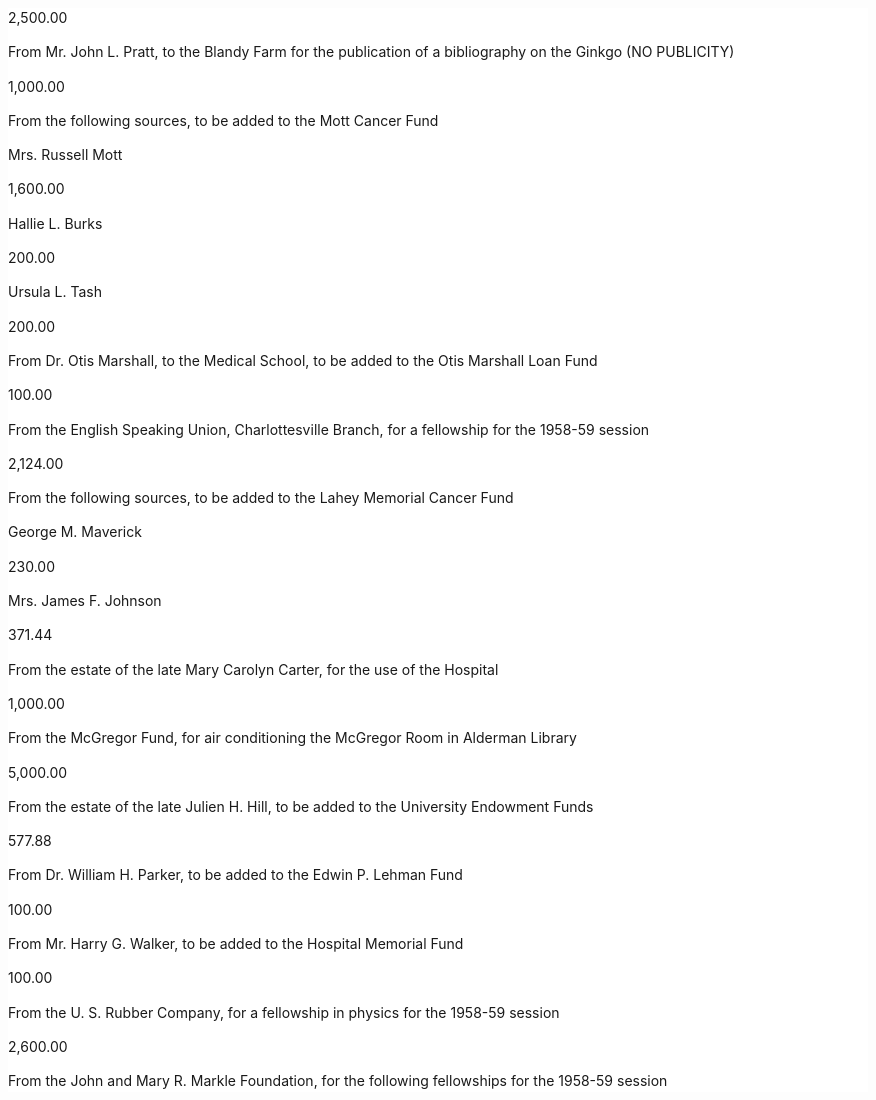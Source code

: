 2,500.00

From Mr. John L. Pratt, to the Blandy Farm for the publication of a bibliography on the Ginkgo (NO PUBLICITY)

1,000.00

From the following sources, to be added to the Mott Cancer Fund

Mrs. Russell Mott

1,600.00

Hallie L. Burks

200.00

Ursula L. Tash

200.00

From Dr. Otis Marshall, to the Medical School, to be added to the Otis Marshall Loan Fund

100.00

From the English Speaking Union, Charlottesville Branch, for a fellowship for the 1958-59 session

2,124.00

From the following sources, to be added to the Lahey Memorial Cancer Fund

George M. Maverick

230.00

Mrs. James F. Johnson

371.44

From the estate of the late Mary Carolyn Carter, for the use of the Hospital

1,000.00

From the McGregor Fund, for air conditioning the McGregor Room in Alderman Library

5,000.00

From the estate of the late Julien H. Hill, to be added to the University Endowment Funds

577.88

From Dr. William H. Parker, to be added to the Edwin P. Lehman Fund

100.00

From Mr. Harry G. Walker, to be added to the Hospital Memorial Fund

100.00

From the U. S. Rubber Company, for a fellowship in physics for the 1958-59 session

2,600.00

From the John and Mary R. Markle Foundation, for the following fellowships for the 1958-59 session
